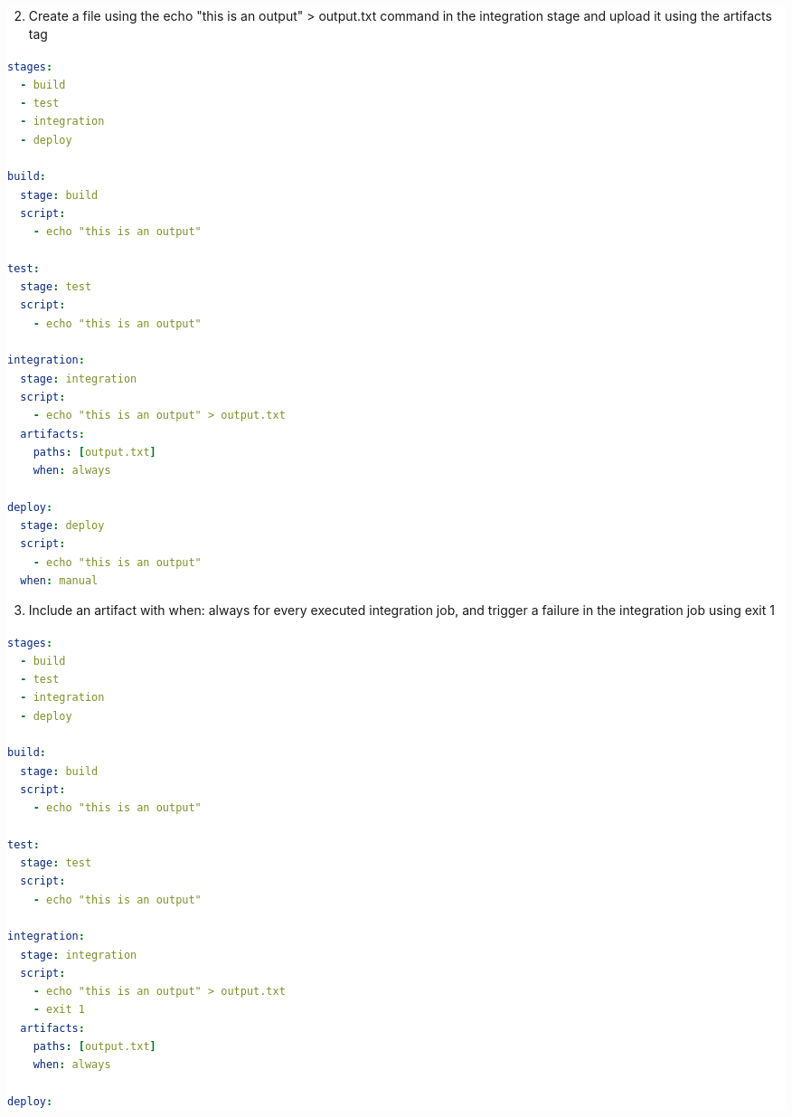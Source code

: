 2. Create a file using the echo "this is an output" > output.txt command in the integration stage and upload it using the artifacts tag

```yml
stages:
  - build
  - test
  - integration
  - deploy

build:
  stage: build
  script:
    - echo "this is an output"

test:
  stage: test
  script:
    - echo "this is an output"

integration:
  stage: integration
  script:
    - echo "this is an output" > output.txt
  artifacts:
    paths: [output.txt]
    when: always

deploy:
  stage: deploy
  script:
    - echo "this is an output"
  when: manual
```

3. Include an artifact with when: always for every executed integration job, and trigger a failure in the integration job using exit 1

```yml
stages:
  - build
  - test
  - integration
  - deploy

build:
  stage: build
  script:
    - echo "this is an output"

test:
  stage: test
  script:
    - echo "this is an output"

integration:
  stage: integration
  script:
    - echo "this is an output" > output.txt
    - exit 1
  artifacts:
    paths: [output.txt]
    when: always

deploy:
```